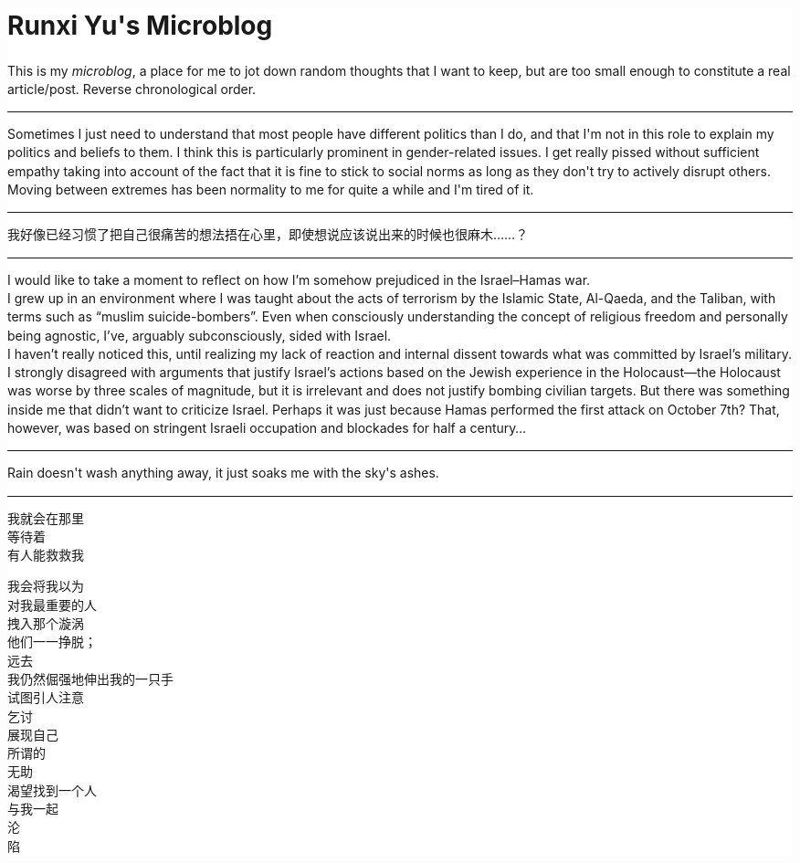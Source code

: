 # Runxi Yu's Microblog

This is my *microblog*, a place for me to jot down random thoughts that
I want to keep, but are too small enough to constitute a real
article/post. Reverse chronological order.

------------------------------------------------------------------------

Sometimes I just need to understand that most people have different
politics than I do, and that I'm not in this role to explain my politics
and beliefs to them. I think this is particularly prominent in
gender-related issues. I get really pissed without sufficient empathy
taking into account of the fact that it is fine to stick to social norms
as long as they don't try to actively disrupt others. Moving between
extremes has been normality to me for quite a while and I'm tired of it.


------------------------------------------------------------------------

我好像已经习惯了把自己很痛苦的想法捂在心里，即使想说应该说出来的时候也很麻木……？


------------------------------------------------------------------------

I would like to take a moment to reflect on how I’m somehow prejudiced
in the Israel–Hamas war.  
I grew up in an environment where I was taught about the acts of
terrorism by the Islamic State, Al-Qaeda, and the Taliban, with terms
such as “muslim suicide-bombers”. Even when consciously understanding
the concept of religious freedom and personally being agnostic, I’ve,
arguably subconsciously, sided with Israel.  
I haven’t really noticed this, until realizing my lack of reaction and
internal dissent towards what was committed by Israel’s military. I
strongly disagreed with arguments that justify Israel’s actions based on
the Jewish experience in the Holocaust—the Holocaust was worse by three
scales of magnitude, but it is irrelevant and does not justify bombing
civilian targets. But there was something inside me that didn’t want to
criticize Israel. Perhaps it was just because Hamas performed the first
attack on October 7th? That, however, was based on stringent Israeli
occupation and blockades for half a century…


------------------------------------------------------------------------

Rain doesn't wash anything away, it just soaks me with the sky's ashes.


------------------------------------------------------------------------

我就会在那里  
等待着  
有人能救救我  
  
我会将我以为  
对我最重要的人  
拽入那个漩涡  
他们一一挣脱；  
远去  
我仍然倔强地伸出我的一只手  
试图引人注意  
乞讨  
展现自己  
所谓的  
无助  
渴望找到一个人  
与我一起  
沦  
陷 
